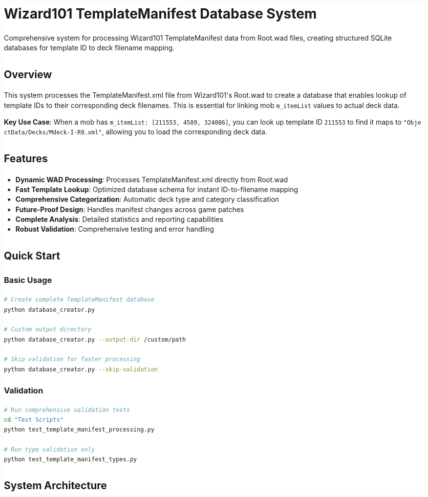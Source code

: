 # Wizard101 TemplateManifest Database System

Comprehensive system for processing Wizard101 TemplateManifest data from Root.wad files, creating structured SQLite databases for template ID to deck filename mapping.

## Overview

This system processes the TemplateManifest.xml file from Wizard101's Root.wad to create a database that enables lookup of template IDs to their corresponding deck filenames. This is essential for linking mob `m_itemList` values to actual deck data.

**Key Use Case**: When a mob has `m_itemList: [211553, 4589, 324086]`, you can look up template ID `211553` to find it maps to `"ObjectData/Decks/Mdeck-I-R9.xml"`, allowing you to load the corresponding deck data.

## Features

- **Dynamic WAD Processing**: Processes TemplateManifest.xml directly from Root.wad
- **Fast Template Lookup**: Optimized database schema for instant ID-to-filename mapping
- **Comprehensive Categorization**: Automatic deck type and category classification
- **Future-Proof Design**: Handles manifest changes across game patches
- **Complete Analysis**: Detailed statistics and reporting capabilities
- **Robust Validation**: Comprehensive testing and error handling

## Quick Start

### Basic Usage

```bash
# Create complete TemplateManifest database
python database_creator.py

# Custom output directory
python database_creator.py --output-dir /custom/path

# Skip validation for faster processing
python database_creator.py --skip-validation
```

### Validation

```bash
# Run comprehensive validation tests
cd "Test Scripts"
python test_template_manifest_processing.py

# Run type validation only
python test_template_manifest_types.py
```

## System Architecture
